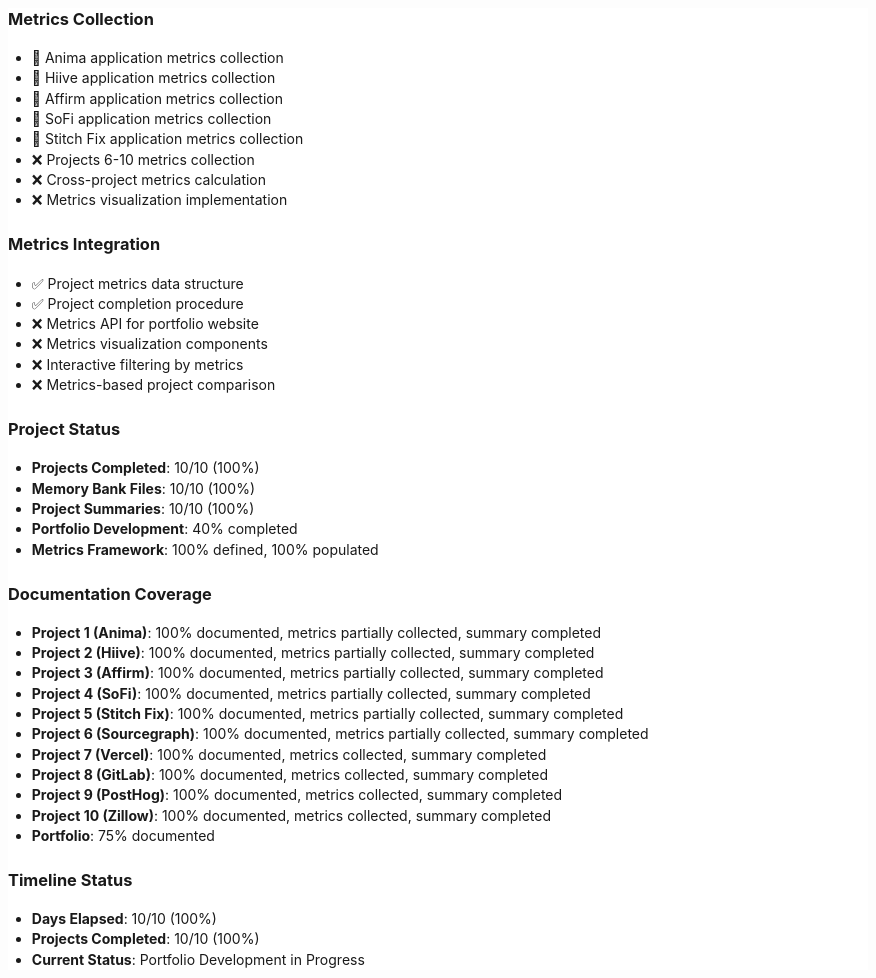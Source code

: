 ### Metrics Collection
- 🔄 Anima application metrics collection
- 🔄 Hiive application metrics collection
- 🔄 Affirm application metrics collection
- 🔄 SoFi application metrics collection
- 🔄 Stitch Fix application metrics collection
- ❌ Projects 6-10 metrics collection
- ❌ Cross-project metrics calculation
- ❌ Metrics visualization implementation

### Metrics Integration
- ✅ Project metrics data structure
- ✅ Project completion procedure
- ❌ Metrics API for portfolio website
- ❌ Metrics visualization components
- ❌ Interactive filtering by metrics
- ❌ Metrics-based project comparison

### Project Status
- **Projects Completed**: 10/10 (100%)
- **Memory Bank Files**: 10/10 (100%)
- **Project Summaries**: 10/10 (100%)
- **Portfolio Development**: 40% completed
- **Metrics Framework**: 100% defined, 100% populated

### Documentation Coverage
- **Project 1 (Anima)**: 100% documented, metrics partially collected, summary completed
- **Project 2 (Hiive)**: 100% documented, metrics partially collected, summary completed
- **Project 3 (Affirm)**: 100% documented, metrics partially collected, summary completed
- **Project 4 (SoFi)**: 100% documented, metrics partially collected, summary completed
- **Project 5 (Stitch Fix)**: 100% documented, metrics partially collected, summary completed
- **Project 6 (Sourcegraph)**: 100% documented, metrics partially collected, summary completed
- **Project 7 (Vercel)**: 100% documented, metrics collected, summary completed
- **Project 8 (GitLab)**: 100% documented, metrics collected, summary completed
- **Project 9 (PostHog)**: 100% documented, metrics collected, summary completed
- **Project 10 (Zillow)**: 100% documented, metrics collected, summary completed
- **Portfolio**: 75% documented

### Timeline Status
- **Days Elapsed**: 10/10 (100%)
- **Projects Completed**: 10/10 (100%)
- **Current Status**: Portfolio Development in Progress